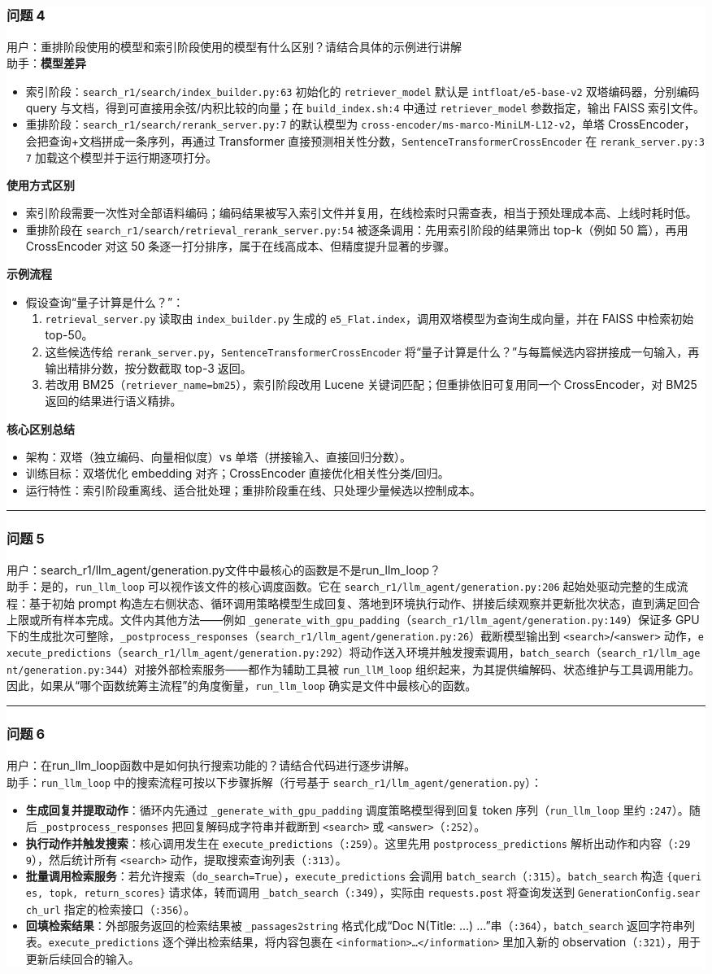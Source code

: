 
### 问题 4
用户：重排阶段使用的模型和索引阶段使用的模型有什么区别？请结合具体的示例进行讲解  
助手：**模型差异**
- 索引阶段：`search_r1/search/index_builder.py:63` 初始化的 `retriever_model` 默认是 `intfloat/e5-base-v2` 双塔编码器，分别编码 query 与文档，得到可直接用余弦/内积比较的向量；在 `build_index.sh:4` 中通过 `retriever_model` 参数指定，输出 FAISS 索引文件。
- 重排阶段：`search_r1/search/rerank_server.py:7` 的默认模型为 `cross-encoder/ms-marco-MiniLM-L12-v2`，单塔 CrossEncoder，会把查询+文档拼成一条序列，再通过 Transformer 直接预测相关性分数，`SentenceTransformerCrossEncoder` 在 `rerank_server.py:37` 加载这个模型并于运行期逐项打分。

**使用方式区别**
- 索引阶段需要一次性对全部语料编码；编码结果被写入索引文件并复用，在线检索时只需查表，相当于预处理成本高、上线时耗时低。
- 重排阶段在 `search_r1/search/retrieval_rerank_server.py:54` 被逐条调用：先用索引阶段的结果筛出 top-k（例如 50 篇），再用 CrossEncoder 对这 50 条逐一打分排序，属于在线高成本、但精度提升显著的步骤。

**示例流程**
- 假设查询“量子计算是什么？”：  
  1. `retrieval_server.py` 读取由 `index_builder.py` 生成的 `e5_Flat.index`，调用双塔模型为查询生成向量，并在 FAISS 中检索初始 top-50。  
  2. 这些候选传给 `rerank_server.py`，`SentenceTransformerCrossEncoder` 将“量子计算是什么？”与每篇候选内容拼接成一句输入，再输出精排分数，按分数截取 top-3 返回。  
  3. 若改用 BM25（`retriever_name=bm25`），索引阶段改用 Lucene 关键词匹配；但重排依旧可复用同一个 CrossEncoder，对 BM25 返回的结果进行语义精排。

**核心区别总结**
- 架构：双塔（独立编码、向量相似度）vs 单塔（拼接输入、直接回归分数）。
- 训练目标：双塔优化 embedding 对齐；CrossEncoder 直接优化相关性分类/回归。
- 运行特性：索引阶段重离线、适合批处理；重排阶段重在线、只处理少量候选以控制成本。

---

### 问题 5
用户：search_r1/llm_agent/generation.py文件中最核心的函数是不是run_llm_loop？  
助手：是的，`run_llm_loop` 可以视作该文件的核心调度函数。它在 `search_r1/llm_agent/generation.py:206` 起始处驱动完整的生成流程：基于初始 prompt 构造左右侧状态、循环调用策略模型生成回复、落地到环境执行动作、拼接后续观察并更新批次状态，直到满足回合上限或所有样本完成。文件内其他方法——例如 `_generate_with_gpu_padding`（`search_r1/llm_agent/generation.py:149`）保证多 GPU 下的生成批次可整除，`_postprocess_responses`（`search_r1/llm_agent/generation.py:26`）截断模型输出到 `<search>`/`<answer>` 动作，`execute_predictions`（`search_r1/llm_agent/generation.py:292`）将动作送入环境并触发搜索调用，`batch_search`（`search_r1/llm_agent/generation.py:344`）对接外部检索服务——都作为辅助工具被 `run_llM_loop` 组织起来，为其提供编解码、状态维护与工具调用能力。因此，如果从“哪个函数统筹主流程”的角度衡量，`run_llm_loop` 确实是文件中最核心的函数。

---

### 问题 6
用户：在run_llm_loop函数中是如何执行搜索功能的？请结合代码进行逐步讲解。  
助手：`run_llm_loop` 中的搜索流程可按以下步骤拆解（行号基于 `search_r1/llm_agent/generation.py`）：
- **生成回复并提取动作**：循环内先通过 `_generate_with_gpu_padding` 调度策略模型得到回复 token 序列（`run_llm_loop` 里约 `:247`）。随后 `_postprocess_responses` 把回复解码成字符串并截断到 `<search>` 或 `<answer>`（`:252`）。  
- **执行动作并触发搜索**：核心调用发生在 `execute_predictions`（`:259`）。这里先用 `postprocess_predictions` 解析出动作和内容（`:299`），然后统计所有 `<search>` 动作，提取搜索查询列表（`:313`）。  
- **批量调用检索服务**：若允许搜索（`do_search=True`），`execute_predictions` 会调用 `batch_search`（`:315`）。`batch_search` 构造 `{queries, topk, return_scores}` 请求体，转而调用 `_batch_search`（`:349`），实际由 `requests.post` 将查询发送到 `GenerationConfig.search_url` 指定的检索接口（`:356`）。  
- **回填检索结果**：外部服务返回的检索结果被 `_passages2string` 格式化成“Doc N(Title: …) …”串（`:364`），`batch_search` 返回字符串列表。`execute_predictions` 逐个弹出检索结果，将内容包裹在 `<information>…</information>` 里加入新的 observation（`:321`），用于更新后续回合的输入。  
